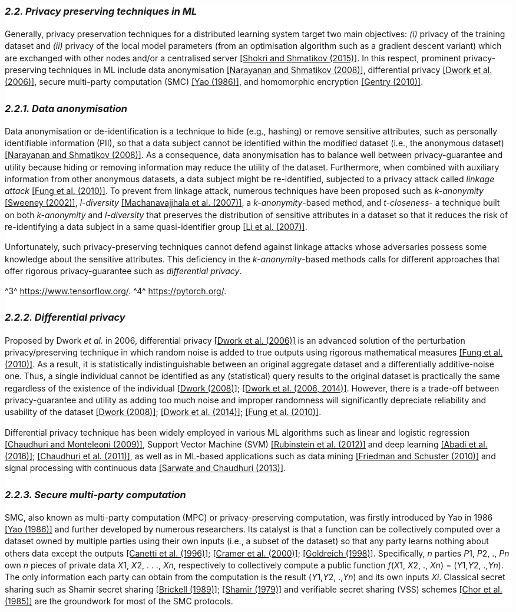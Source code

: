 ### *2.2. Privacy preserving techniques in ML*
Generally, privacy preservation techniques for a distributed learning system target two main objectives: *(i)* privacy of the training dataset and *(ii)* privacy of the local model parameters (from an optimisation algorithm such as a gradient descent variant) which are exchanged with other nodes and/or a centralised server [[Shokri and Shmatikov (2015)]](#ref-116). In this respect, prominent privacy-preserving techniques in ML include data anonymisation [[Narayanan and Shmatikov (2008)]](#ref-97), differential privacy [[Dwork et al. (2006)]](#ref-34), secure multi-party computation (SMC) [[Yao (1986)]](#ref-131), and homomorphic encryption [[Gentry (2010)]](#ref-44).

### *2.2.1. Data anonymisation*
Data anonymisation or de-identification is a technique to hide (e.g., hashing) or remove sensitive attributes, such as personally identifiable information (PII), so that a data subject cannot be identified within the modified dataset (i.e., the anonymous dataset) [[Narayanan and Shmatikov (2008)]](#ref-97). As a consequence, data anonymisation has to balance well between privacy-guarantee and utility because hiding or removing information may reduce the utility of the dataset. Furthermore, when combined with auxiliary information from other anonymous datasets, a data subject might be re-identified, subjected to a privacy attack called *linkage attack* [[Fung et al. (2010)]](#ref-40). To prevent from linkage attack, numerous techniques have been proposed such as *k-anonymity* [[Sweeney (2002)]](#ref-121), *l-diversity* [[Machanavajjhala et al. (2007)]](#ref-84), a *k-anonymity*-based method, and *t-closeness*- a technique built on both *k-anonymity* and *l-diversity* that preserves the distribution of sensitive attributes in a dataset so that it reduces the risk of re-identifying a data subject in a same quasi-identifier group [[Li et al. (2007)]](#ref-76).

Unfortunately, such privacy-preserving techniques cannot defend against linkage attacks whose adversaries possess some knowledge about the sensitive attributes. This deficiency in the *k-anonymity*-based methods calls for different approaches that offer rigorous privacy-guarantee such as *differential privacy*.

^3^ https://www.tensorflow.org/.
^4^ https://pytorch.org/.

### *2.2.2. Differential privacy*
Proposed by Dwork *et al.* in 2006, differential privacy [[Dwork et al. (2006)]](#ref-34) is an advanced solution of the perturbation privacy/preserving technique in which random noise is added to true outputs using rigorous mathematical measures [[Fung et al. (2010)]](#ref-40). As a result, it is statistically indistinguishable between an original aggregate dataset and a differentially additive-noise one. Thus, a single individual cannot be identified as any (statistical) query results to the original dataset is practically the same regardless of the existence of the individual [[Dwork (2008)]](#ref-33); [[Dwork et al. (2006, 2014)]](#ref-34). However, there is a trade-off between privacy-guarantee and utility as adding too much noise and improper randomness will significantly depreciate reliability and usability of the dataset [[Dwork (2008)]](#ref-33); [[Dwork et al. (2014)]](#ref-35); [[Fung et al. (2010)]](#ref-40).

Differential privacy technique has been widely employed in various ML algorithms such as linear and logistic regression [[Chaudhuri and Monteleoni (2009)]](#ref-19), Support Vector Machine (SVM) [[Rubinstein et al. (2012)]](#ref-107) and deep learning [[Abadi et al. (2016)]](#ref-1); [[Chaudhuri et al. (2011)]](#ref-20), as well as in ML-based applications such as data mining [[Friedman and Schuster (2010)]](#ref-39) and signal processing with continuous data [[Sarwate and Chaudhuri (2013)]](#ref-113).

### *2.2.3. Secure multi-party computation*
SMC, also known as multi-party computation (MPC) or privacy-preserving computation, was firstly introduced by Yao in 1986 [[Yao (1986)]](#ref-131) and further developed by numerous researchers. Its catalyst is that a function can be collectively computed over a dataset owned by multiple parties using their own inputs (i.e., a subset of the dataset) so that any party learns nothing about others data except the outputs [[Canetti et al. (1996)]](#ref-18); [[Cramer et al. (2000)]](#ref-27); [[Goldreich (1998)]](#ref-51). Specifically, *n* parties *P*1, *P*2, ., *Pn* own *n* pieces of private data *X*1, *X*2, . . ., *Xn*, respectively to collectively compute a public function *f*(*X*1, *X*2, ., *Xn*) = (*Y*1,*Y*2, .,*Yn*). The only information each party can obtain from the computation is the result (*Y*1,*Y*2, .,*Yn*) and its own inputs *Xi*. Classical secret sharing such as Shamir secret sharing [[Brickell (1989)]](#ref-17); [[Shamir (1979)]](#ref-114) and verifiable secret sharing (VSS) schemes [[Chor et al. (1985)]](#ref-26) are the groundwork for most of the SMC protocols.
